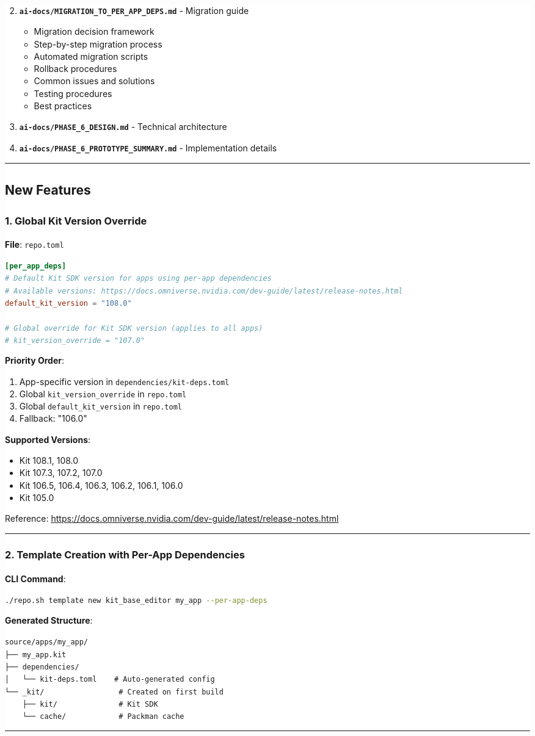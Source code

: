 2. **`ai-docs/MIGRATION_TO_PER_APP_DEPS.md`** - Migration guide
   - Migration decision framework
   - Step-by-step migration process
   - Automated migration scripts
   - Rollback procedures
   - Common issues and solutions
   - Testing procedures
   - Best practices

3. **`ai-docs/PHASE_6_DESIGN.md`** - Technical architecture
4. **`ai-docs/PHASE_6_PROTOTYPE_SUMMARY.md`** - Implementation details

---

## New Features

### 1. Global Kit Version Override

**File**: `repo.toml`

```toml
[per_app_deps]
# Default Kit SDK version for apps using per-app dependencies
# Available versions: https://docs.omniverse.nvidia.com/dev-guide/latest/release-notes.html
default_kit_version = "108.0"

# Global override for Kit SDK version (applies to all apps)
# kit_version_override = "107.0"
```

**Priority Order**:
1. App-specific version in `dependencies/kit-deps.toml`
2. Global `kit_version_override` in `repo.toml`
3. Global `default_kit_version` in `repo.toml`
4. Fallback: "106.0"

**Supported Versions**:
- Kit 108.1, 108.0
- Kit 107.3, 107.2, 107.0
- Kit 106.5, 106.4, 106.3, 106.2, 106.1, 106.0
- Kit 105.0

Reference: https://docs.omniverse.nvidia.com/dev-guide/latest/release-notes.html

---

### 2. Template Creation with Per-App Dependencies

**CLI Command**:
```bash
./repo.sh template new kit_base_editor my_app --per-app-deps
```

**Generated Structure**:
```
source/apps/my_app/
├── my_app.kit
├── dependencies/
│   └── kit-deps.toml    # Auto-generated config
└── _kit/                 # Created on first build
    ├── kit/              # Kit SDK
    └── cache/            # Packman cache
```

---